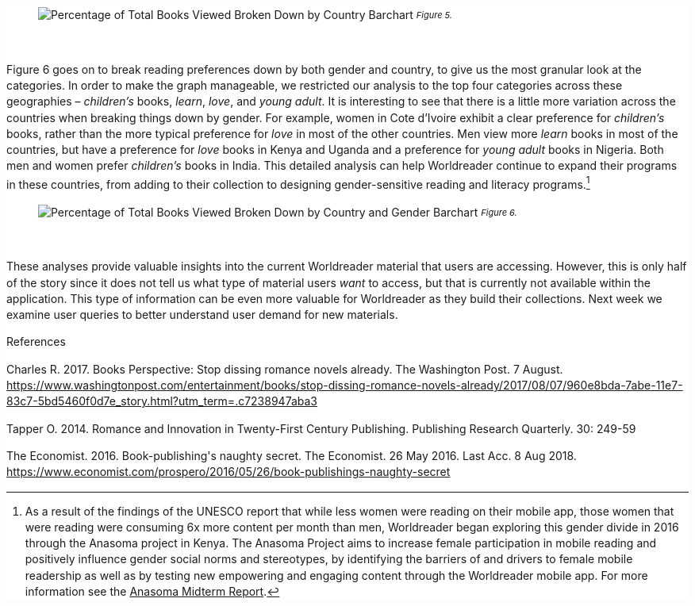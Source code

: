 [^6]:More information on the Read to Kids program can be found <a href="https://comms.worldreader.org/wp-content/uploads/2018/05/READ2KIDS_digital-1.pdf">here</a>.

<figure>
  <img src="{{ site.baseurl }}/assets/images/percent-total-books-viewed-by-country.png" alt="Percentage of Total Books Viewed Broken Down by Country Barchart" style="max-width:800px;vertical-align:middle;margin:0px 0px 0px 0px;" />
  <em p style="font-size:11px">Figure 5.</em>
</figure> 
<br>

Figure 6 goes on to break reading preferences down by both gender and country, to give us the most granular look at the categories. In order to make the graph manageable, we restricted our analysis to the top four categories across these geographies – <i>children’s</i> books, <i>learn</i>, <i>love</i>, and <i>young adult</i>. It is interesting to see that there is a little more variation across the countries when breaking things down by gender. For example, women in Cote d’Ivoire exhibit a clear preference for <i>children’s</i> books, rather than the more typical preference for <i>love</i> in most of the other countries. Men view more <i>learn</i> books in most of the countries, but have a preference for <i>love</i> books in Kenya and Uganda and a preference for <i>young adult</i> books in Nigeria. Both men and women prefer <i>children’s</i> books in India. This detailed analysis can help Worldreader continue to expand their programs in these countries, from adding to their collection to designing gender-sensitive reading and literacy programs.[^7]

[^7]:As a result of the findings of the UNESCO report that while less women were reading on their mobile app, those women that were reading were consuming 6x more content per month than men, Worldreader began exploring this gender divide in 2016 through the Anasoma project in Kenya. The Anasoma Project aims to increase female participation in mobile reading and positively influence gender social norms and stereotypes, by identifying the barriers of and drivers to female mobile readership as well as by testing new empowering and engaging content through the Worldreader mobile app. For more information see the <a href="https://comms.worldreader.org/wp-content/uploads/2017/10/Anasoma-Mid-Term-Report.-Final.pdf?x91351%22">Anasoma Midterm Report</a>.

<figure>
  <img src="{{ site.baseurl }}/assets/images/percent-total-books-viewed-by-gender-by-country.png" alt="Percentage of Total Books Viewed Broken Down by Country and Gender Barchart" style="max-width:800px;vertical-align:middle;margin:0px 0px 0px 0px;" />
  <em p style="font-size:11px">Figure 6.</em>
</figure> 
<br>

These analyses provide valuable insights into the current Worldreader material that users are accessing. However, this is only half of the story since it does not tell us what type of material users <i>want</i> to access, but that is currently not available within the application. This type of information can be even more valuable for Worldreader as they build their collections. Next week we examine user queries to better understand user demand for new materials.

References

Charles R. 2017. Books Perspective: Stop dissing romance novels already. The Washington Post. 7 August. <a href="https://www.washingtonpost.com/entertainment/books/stop-dissing-romance-novels-already/2017/08/07/960e8bda-7abe-11e7-83c7-5bd5460f0d7e_story.html?utm_term=.c7238947aba3">https://www.washingtonpost.com/entertainment/books/stop-dissing-romance-novels-already/2017/08/07/960e8bda-7abe-11e7-83c7-5bd5460f0d7e_story.html?utm_term=.c7238947aba3</a>

Tapper O. 2014. Romance and Innovation in Twenty-First Century Publishing. Publishing Research Quarterly. 30: 249-59

The Economist. 2016. Book-publishing's naughty secret. The Economist. 26 May 2016. Last Acc. 8 Aug 2018. <a href="https://www.economist.com/prospero/2016/05/26/book-publishings-naughty-secret
">https://www.economist.com/prospero/2016/05/26/book-publishings-naughty-secret</a>
